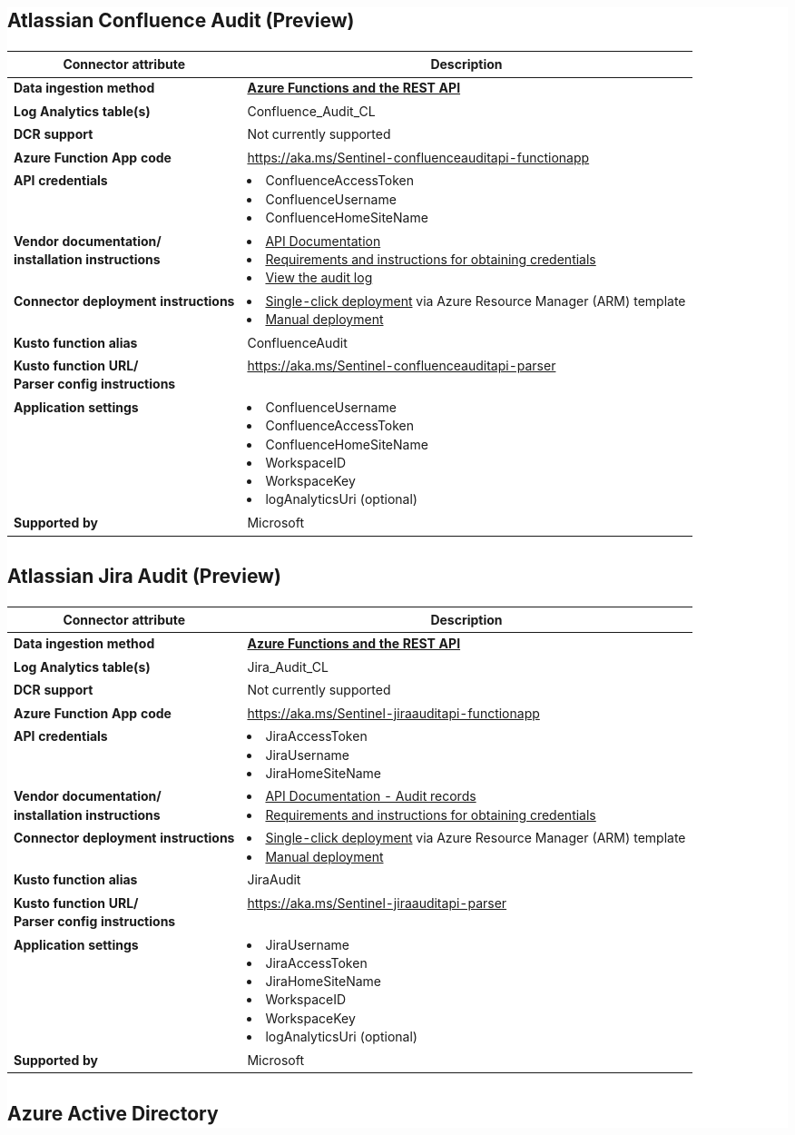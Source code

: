 
## Atlassian Confluence Audit (Preview)

| Connector attribute | Description |
| --- | --- |
| **Data ingestion method** | [**Azure Functions and the REST API**](connect-azure-functions-template.md) |
| **Log Analytics table(s)** | Confluence_Audit_CL |
| **DCR support** | Not currently supported |
| **Azure Function App code** | https://aka.ms/Sentinel-confluenceauditapi-functionapp |
| **API credentials** | <li>ConfluenceAccessToken<li>ConfluenceUsername<li>ConfluenceHomeSiteName |
| **Vendor documentation/<br>installation instructions** | <li>[API Documentation](https://developer.atlassian.com/cloud/confluence/rest/api-group-audit/)<li>[Requirements and instructions for obtaining credentials](https://developer.atlassian.com/cloud/confluence/rest/intro/#auth)<li>[View the audit log](https://support.atlassian.com/confluence-cloud/docs/view-the-audit-log/) |
| **Connector deployment instructions** | <li>[Single-click deployment](connect-azure-functions-template.md?tabs=ARM) via Azure Resource Manager (ARM) template<li>[Manual deployment](connect-azure-functions-template.md?tabs=MPY) |
| **Kusto function alias** | ConfluenceAudit |
| **Kusto function URL/<br>Parser config instructions** | https://aka.ms/Sentinel-confluenceauditapi-parser |
| **Application settings** | <li>ConfluenceUsername<li>ConfluenceAccessToken<li>ConfluenceHomeSiteName<li>WorkspaceID<li>WorkspaceKey<li>logAnalyticsUri (optional) |
| **Supported by** | Microsoft |


## Atlassian Jira Audit (Preview)

| Connector attribute | Description |
| --- | --- |
| **Data ingestion method** | [**Azure Functions and the REST API**](connect-azure-functions-template.md) |
| **Log Analytics table(s)** | Jira_Audit_CL |
| **DCR support** | Not currently supported |
| **Azure Function App code** | https://aka.ms/Sentinel-jiraauditapi-functionapp |
| **API credentials** | <li>JiraAccessToken<li>JiraUsername<li>JiraHomeSiteName |
| **Vendor documentation/<br>installation instructions** | <li>[API Documentation - Audit records](https://developer.atlassian.com/cloud/jira/platform/rest/v3/api-group-audit-records/)<li>[Requirements and instructions for obtaining credentials](https://developer.atlassian.com/cloud/jira/platform/rest/v3/intro/#authentication) |
| **Connector deployment instructions** | <li>[Single-click deployment](connect-azure-functions-template.md?tabs=ARM) via Azure Resource Manager (ARM) template<li>[Manual deployment](connect-azure-functions-template.md?tabs=MPY) |
| **Kusto function alias** | JiraAudit |
| **Kusto function URL/<br>Parser config instructions** | https://aka.ms/Sentinel-jiraauditapi-parser |
| **Application settings** | <li>JiraUsername<li>JiraAccessToken<li>JiraHomeSiteName<li>WorkspaceID<li>WorkspaceKey<li>logAnalyticsUri (optional) |
| **Supported by** | Microsoft |


## Azure Active Directory
